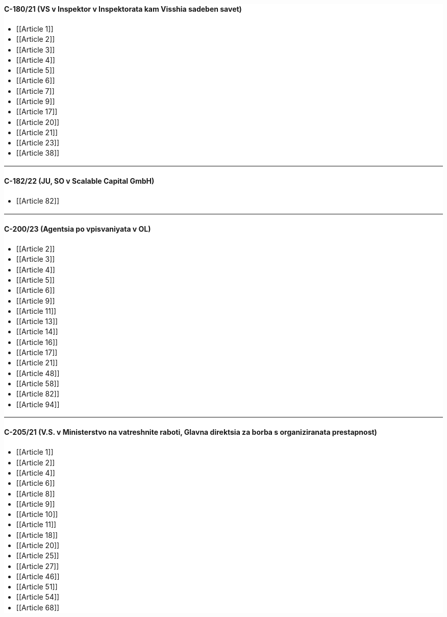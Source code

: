 
#### C-180/21 (VS v Inspektor v Inspektorata kam Visshia sadeben savet)

- [[Article 1]]
- [[Article 2]]
- [[Article 3]]
- [[Article 4]]
- [[Article 5]]
- [[Article 6]]
- [[Article 7]]
- [[Article 9]]
- [[Article 17]]
- [[Article 20]]
- [[Article 21]]
- [[Article 23]]
- [[Article 38]]

---

#### C-182/22 (JU, SO v Scalable Capital GmbH)

- [[Article 82]]

---

#### C-200/23 (Agentsia po vpisvaniyata v OL)

- [[Article 2]]
- [[Article 3]]
- [[Article 4]]
- [[Article 5]]
- [[Article 6]]
- [[Article 9]]
- [[Article 11]]
- [[Article 13]]
- [[Article 14]]
- [[Article 16]]
- [[Article 17]]
- [[Article 21]]
- [[Article 48]]
- [[Article 58]]
- [[Article 82]]
- [[Article 94]]

---

#### C-205/21 (V.S. v Ministerstvo na vatreshnite raboti, Glavna direktsia za borba s organiziranata prestapnost)

- [[Article 1]]
- [[Article 2]]
- [[Article 4]]
- [[Article 6]]
- [[Article 8]]
- [[Article 9]]
- [[Article 10]]
- [[Article 11]]
- [[Article 18]]
- [[Article 20]]
- [[Article 25]]
- [[Article 27]]
- [[Article 46]]
- [[Article 51]]
- [[Article 54]]
- [[Article 68]]
